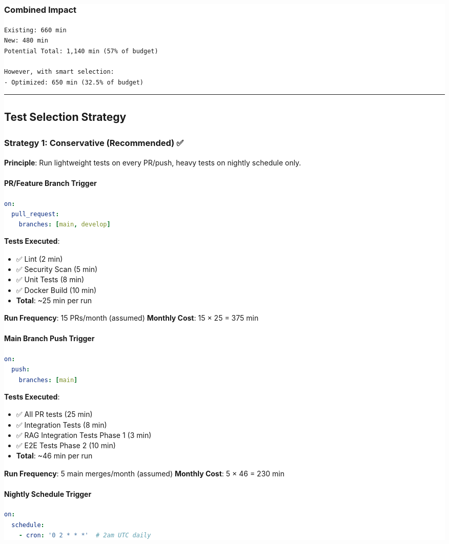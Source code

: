 ### Combined Impact
```
Existing: 660 min
New: 480 min
Potential Total: 1,140 min (57% of budget)

However, with smart selection:
- Optimized: 650 min (32.5% of budget)
```

---

## Test Selection Strategy

### Strategy 1: Conservative (Recommended) ✅

**Principle**: Run lightweight tests on every PR/push, heavy tests on nightly schedule only.

#### PR/Feature Branch Trigger
```yaml
on:
  pull_request:
    branches: [main, develop]
```

**Tests Executed**:
- ✅ Lint (2 min)
- ✅ Security Scan (5 min)
- ✅ Unit Tests (8 min)
- ✅ Docker Build (10 min)
- **Total**: ~25 min per run

**Run Frequency**: 15 PRs/month (assumed)
**Monthly Cost**: 15 × 25 = 375 min

#### Main Branch Push Trigger
```yaml
on:
  push:
    branches: [main]
```

**Tests Executed**:
- ✅ All PR tests (25 min)
- ✅ Integration Tests (8 min)
- ✅ RAG Integration Tests Phase 1 (3 min)
- ✅ E2E Tests Phase 2 (10 min)
- **Total**: ~46 min per run

**Run Frequency**: 5 main merges/month (assumed)
**Monthly Cost**: 5 × 46 = 230 min

#### Nightly Schedule Trigger
```yaml
on:
  schedule:
    - cron: '0 2 * * *'  # 2am UTC daily
```
